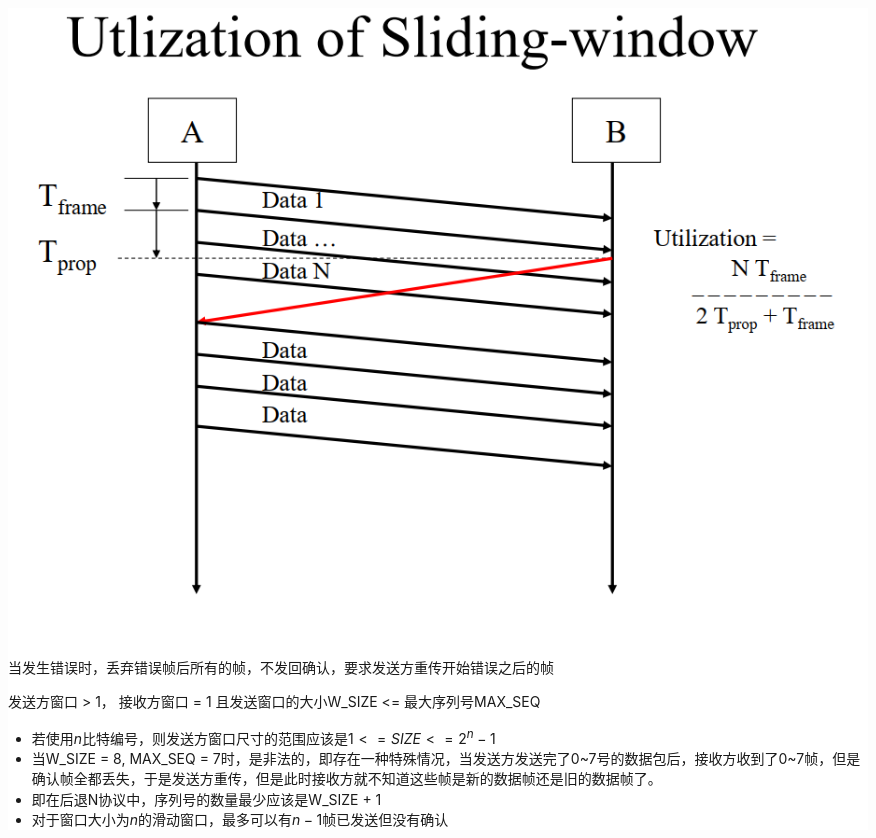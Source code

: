 ![1578384100757](Chapter3.assets/1578384100757.png)

当发生错误时，丢弃错误帧后所有的帧，不发回确认，要求发送方重传开始错误之后的帧

发送方窗口 > 1， 接收方窗口 = 1   且发送窗口的大小W_SIZE <= 最大序列号MAX_SEQ

- 若使用$n$比特编号，则发送方窗口尺寸的范围应该是$1<=SIZE<=2^n-1$
- 当W_SIZE = 8, MAX_SEQ = 7时，是非法的，即存在一种特殊情况，当发送方发送完了0\~7号的数据包后，接收方收到了0\~7帧，但是确认帧全都丢失，于是发送方重传，但是此时接收方就不知道这些帧是新的数据帧还是旧的数据帧了。
- 即在后退N协议中，序列号的数量最少应该是W_SIZE + 1
- 对于窗口大小为$n$的滑动窗口，最多可以有$n-1$帧已发送但没有确认
